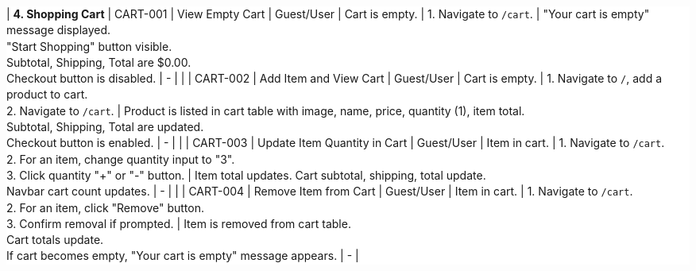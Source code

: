 | **4. Shopping Cart** | CART-001     | View Empty Cart                                 | Guest/User     | Cart is empty.                                                                | 1. Navigate to `/cart`.                                                                                                                                                                                                                                                                                                                                                                                                                              | "Your cart is empty" message displayed. <br> "Start Shopping" button visible. <br> Subtotal, Shipping, Total are $0.00. <br> Checkout button is disabled.                                                                                                                                                                                                                                                                                       | -                                                                                                                                                                             |
|                     | CART-002     | Add Item and View Cart                          | Guest/User     | Cart is empty.                                                                | 1. Navigate to `/`, add a product to cart. <br> 2. Navigate to `/cart`.                                                                                                                                                                                                                                                                                                                                                                  | Product is listed in cart table with image, name, price, quantity (1), item total. <br> Subtotal, Shipping, Total are updated. <br> Checkout button is enabled.                                                                                                                                                                                                                                                                            | -                                                                                                                                                                             |
|                     | CART-003     | Update Item Quantity in Cart                    | Guest/User     | Item in cart.                                                                 | 1. Navigate to `/cart`. <br> 2. For an item, change quantity input to "3". <br> 3. Click quantity "+" or "-" button.                                                                                                                                                                                                                                                                                                                | Item total updates. Cart subtotal, shipping, total update. <br> Navbar cart count updates.                                                                                                                                                                                                                                                                                                                                                     | -                                                                                                                                                                             |
|                     | CART-004     | Remove Item from Cart                           | Guest/User     | Item in cart.                                                                 | 1. Navigate to `/cart`. <br> 2. For an item, click "Remove" button. <br> 3. Confirm removal if prompted.                                                                                                                                                                                                                                                                                                                             | Item is removed from cart table. <br> Cart totals update. <br> If cart becomes empty, "Your cart is empty" message appears.                                                                                                                                                                                                                                                                                                               | -                                                                                                                                                                             |